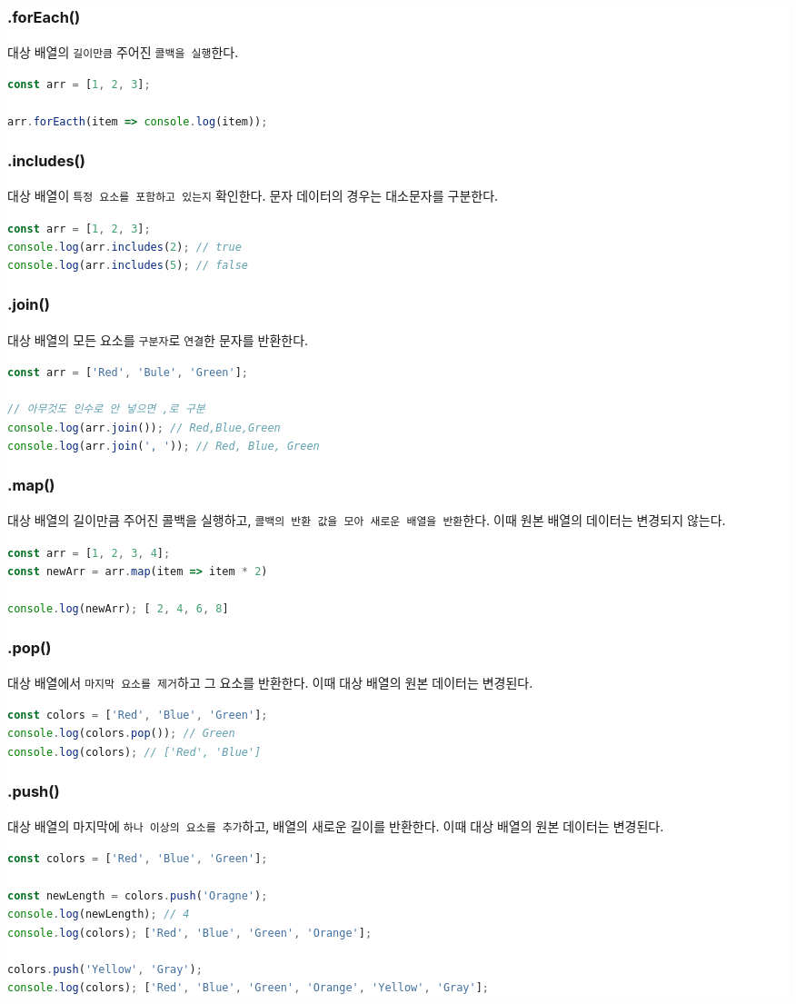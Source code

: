 ### .forEach()
대상 배열의 `길이만큼` 주어진 `콜백을 실행`한다.

```javascript
const arr = [1, 2, 3];

arr.forEacth(item => console.log(item)); 
```

### .includes()
대상 배열이 `특정 요소를 포함하고 있는지` 확인한다. 문자 데이터의 경우는 대소문자를 구분한다.

```javascript
const arr = [1, 2, 3];
console.log(arr.includes(2); // true
console.log(arr.includes(5); // false
```

### .join()
대상 배열의 모든 요소를 `구분자`로 `연결`한 문자를 반환한다.

```javascript
const arr = ['Red', 'Bule', 'Green'];

// 아무것도 인수로 안 넣으면 ,로 구분
console.log(arr.join()); // Red,Blue,Green
console.log(arr.join(', ')); // Red, Blue, Green
```

### .map()
대상 배열의 길이만큼 주어진 콜백을 실행하고, `콜백의 반환 값을 모아 새로운 배열을 반환`한다. 이때 원본 배열의 데이터는 변경되지 않는다.

```javascript
const arr = [1, 2, 3, 4];
const newArr = arr.map(item => item * 2)

console.log(newArr); [ 2, 4, 6, 8]
```

### .pop()
대상 배열에서 `마지막 요소를 제거`하고 그 요소를 반환한다. 이때 대상 배열의 원본 데이터는 변경된다.

```javascript
const colors = ['Red', 'Blue', 'Green'];
console.log(colors.pop()); // Green
console.log(colors); // ['Red', 'Blue']
```

### .push()
대상 배열의 마지막에 `하나 이상의 요소를 추가`하고, 배열의 새로운 길이를 반환한다. 이때 대상 배열의 원본 데이터는 변경된다.

```javascript
const colors = ['Red', 'Blue', 'Green'];

const newLength = colors.push('Oragne');
console.log(newLength); // 4
console.log(colors); ['Red', 'Blue', 'Green', 'Orange'];

colors.push('Yellow', 'Gray');
console.log(colors); ['Red', 'Blue', 'Green', 'Orange', 'Yellow', 'Gray'];
```

